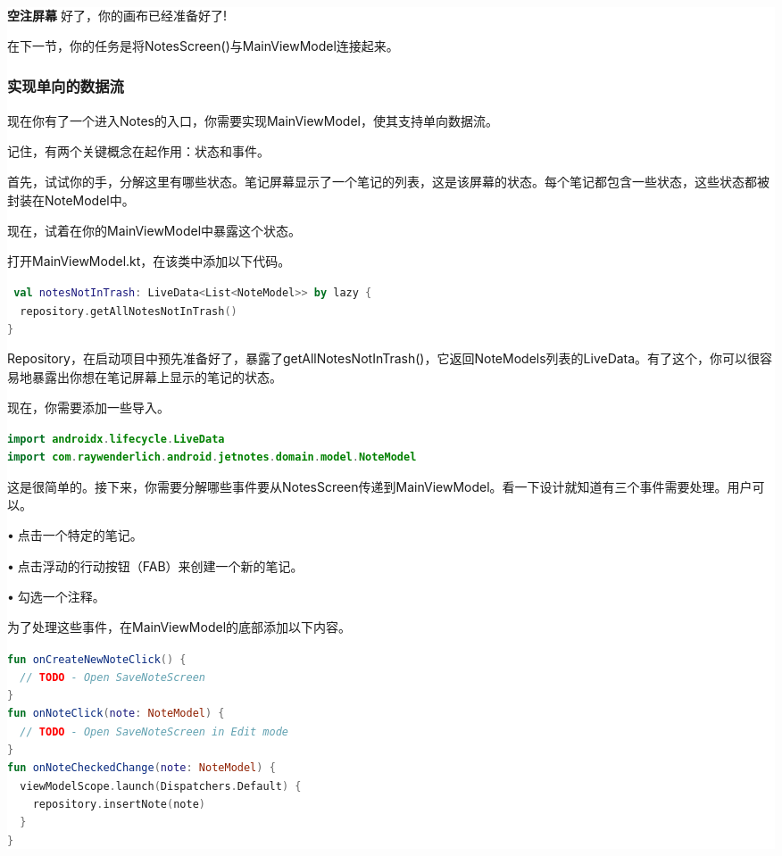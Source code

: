 **空注屏幕** 好了，你的画布已经准备好了!

在下一节，你的任务是将NotesScreen()与MainViewModel连接起来。

### 实现单向的数据流

现在你有了一个进入Notes的入口，你需要实现MainViewModel，使其支持单向数据流。

记住，有两个关键概念在起作用：状态和事件。

首先，试试你的手，分解这里有哪些状态。笔记屏幕显示了一个笔记的列表，这是该屏幕的状态。每个笔记都包含一些状态，这些状态都被封装在NoteModel中。

现在，试着在你的MainViewModel中暴露这个状态。

打开MainViewModel.kt，在该类中添加以下代码。

```kotlin
 val notesNotInTrash: LiveData<List<NoteModel>> by lazy {
  repository.getAllNotesNotInTrash()
}
```



Repository，在启动项目中预先准备好了，暴露了getAllNotesNotInTrash()，它返回NoteModels列表的LiveData。有了这个，你可以很容易地暴露出你想在笔记屏幕上显示的笔记的状态。

现在，你需要添加一些导入。

```kotlin
import androidx.lifecycle.LiveData
import com.raywenderlich.android.jetnotes.domain.model.NoteModel
```



这是很简单的。接下来，你需要分解哪些事件要从NotesScreen传递到MainViewModel。看一下设计就知道有三个事件需要处理。用户可以。

• 点击一个特定的笔记。

• 点击浮动的行动按钮（FAB）来创建一个新的笔记。

• 勾选一个注释。

为了处理这些事件，在MainViewModel的底部添加以下内容。

```kotlin
fun onCreateNewNoteClick() {
  // TODO - Open SaveNoteScreen
}
fun onNoteClick(note: NoteModel) {
  // TODO - Open SaveNoteScreen in Edit mode
}
fun onNoteCheckedChange(note: NoteModel) {
  viewModelScope.launch(Dispatchers.Default) {
    repository.insertNote(note)
  }
}
```


